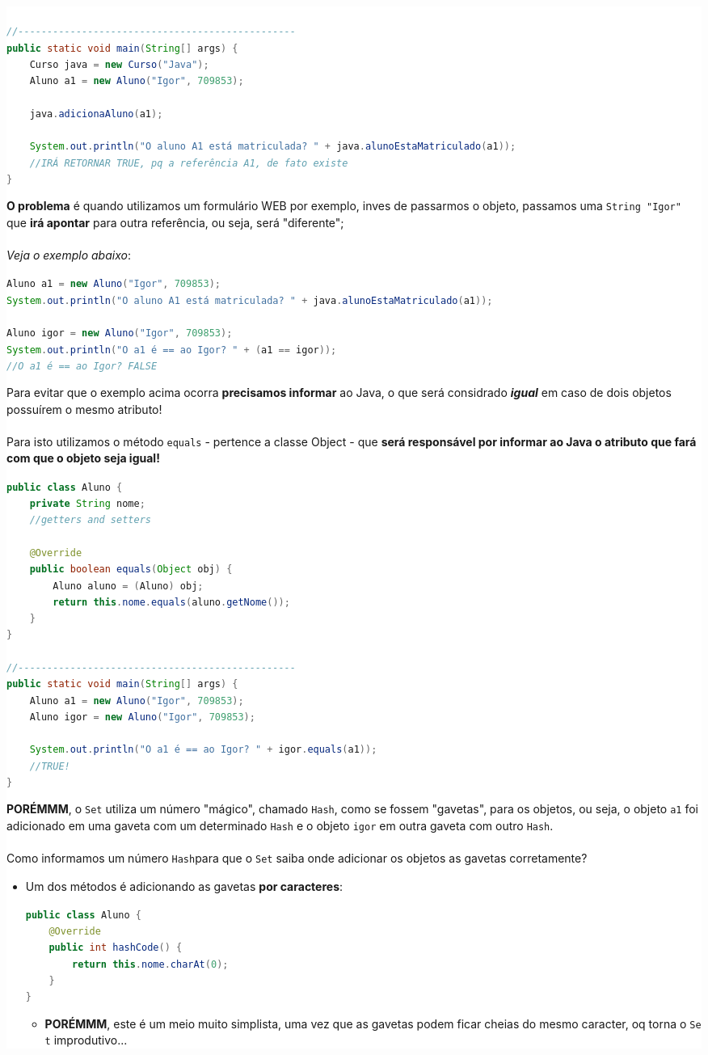 ```java

//------------------------------------------------
public static void main(String[] args) {
	Curso java = new Curso("Java");
	Aluno a1 = new Aluno("Igor", 709853);
	
	java.adicionaAluno(a1);
	
	System.out.println("O aluno A1 está matriculada? " + java.alunoEstaMatriculado(a1));
	//IRÁ RETORNAR TRUE, pq a referência A1, de fato existe
}
```
**O problema** é quando utilizamos um formulário WEB por exemplo, inves de passarmos o objeto, passamos uma `String "Igor"` que **irá apontar** para outra referência, ou seja, será "diferente";<br><br>_Veja o exemplo abaixo_:
```java
Aluno a1 = new Aluno("Igor", 709853);
System.out.println("O aluno A1 está matriculada? " + java.alunoEstaMatriculado(a1));

Aluno igor = new Aluno("Igor", 709853);
System.out.println("O a1 é == ao Igor? " + (a1 == igor));
//O a1 é == ao Igor? FALSE
```
Para evitar que o exemplo acima ocorra **precisamos informar** ao Java, o que será considrado **_igual_** em caso de dois objetos possuírem o mesmo atributo!<br><br> Para isto utilizamos o método `equals` - pertence a classe Object - que **será responsável por informar ao Java o atributo que fará com que o objeto seja igual!**
```java
public class Aluno {
	private String nome;
	//getters and setters
	
	@Override
	public boolean equals(Object obj) {
		Aluno aluno = (Aluno) obj;
		return this.nome.equals(aluno.getNome());
	}
}

//------------------------------------------------
public static void main(String[] args) {
	Aluno a1 = new Aluno("Igor", 709853);	
	Aluno igor = new Aluno("Igor", 709853);
	
	System.out.println("O a1 é == ao Igor? " + igor.equals(a1));
	//TRUE!
}
```
**PORÉMMM**, o `Set` utiliza um número "mágico", chamado `Hash`, como se fossem "gavetas", para os objetos, ou seja, o objeto `a1` foi adicionado em uma gaveta com um determinado `Hash` e o objeto `igor`  em outra gaveta com outro `Hash`.<br><br>Como informamos um número `Hash`para que o `Set` saiba onde adicionar os objetos as gavetas corretamente?
* Um dos métodos é adicionando as gavetas **por caracteres**:
	```java
	public class Aluno {
		@Override
		public int hashCode() {
			return this.nome.charAt(0);
		}
	}	
	```
	*	**PORÉMMM**, este é um meio muito simplista, uma vez que as gavetas podem ficar cheias do mesmo caracter, oq torna o `Set` improdutivo...
